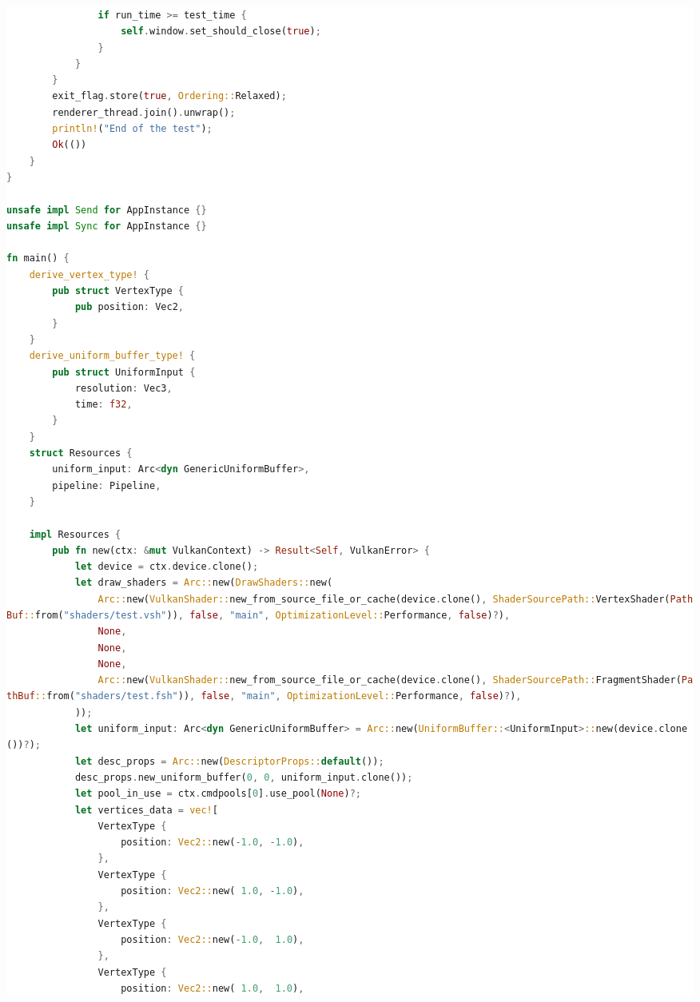 ```rust
				if run_time >= test_time {
					self.window.set_should_close(true);
				}
			}
		}
		exit_flag.store(true, Ordering::Relaxed);
		renderer_thread.join().unwrap();
		println!("End of the test");
		Ok(())
	}
}

unsafe impl Send for AppInstance {}
unsafe impl Sync for AppInstance {}

fn main() {
	derive_vertex_type! {
		pub struct VertexType {
			pub position: Vec2,
		}
	}
	derive_uniform_buffer_type! {
		pub struct UniformInput {
			resolution: Vec3,
			time: f32,
		}
	}
	struct Resources {
		uniform_input: Arc<dyn GenericUniformBuffer>,
		pipeline: Pipeline,
	}

	impl Resources {
		pub fn new(ctx: &mut VulkanContext) -> Result<Self, VulkanError> {
			let device = ctx.device.clone();
			let draw_shaders = Arc::new(DrawShaders::new(
				Arc::new(VulkanShader::new_from_source_file_or_cache(device.clone(), ShaderSourcePath::VertexShader(PathBuf::from("shaders/test.vsh")), false, "main", OptimizationLevel::Performance, false)?),
				None,
				None,
				None,
				Arc::new(VulkanShader::new_from_source_file_or_cache(device.clone(), ShaderSourcePath::FragmentShader(PathBuf::from("shaders/test.fsh")), false, "main", OptimizationLevel::Performance, false)?),
			));
			let uniform_input: Arc<dyn GenericUniformBuffer> = Arc::new(UniformBuffer::<UniformInput>::new(device.clone())?);
			let desc_props = Arc::new(DescriptorProps::default());
			desc_props.new_uniform_buffer(0, 0, uniform_input.clone());
			let pool_in_use = ctx.cmdpools[0].use_pool(None)?;
			let vertices_data = vec![
				VertexType {
					position: Vec2::new(-1.0, -1.0),
				},
				VertexType {
					position: Vec2::new( 1.0, -1.0),
				},
				VertexType {
					position: Vec2::new(-1.0,  1.0),
				},
				VertexType {
					position: Vec2::new( 1.0,  1.0),
```